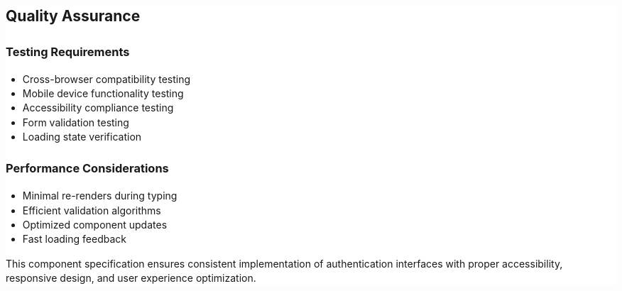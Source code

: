 ## Quality Assurance

### Testing Requirements
- Cross-browser compatibility testing
- Mobile device functionality testing
- Accessibility compliance testing
- Form validation testing
- Loading state verification

### Performance Considerations
- Minimal re-renders during typing
- Efficient validation algorithms
- Optimized component updates
- Fast loading feedback

This component specification ensures consistent implementation of authentication interfaces with proper accessibility, responsive design, and user experience optimization.